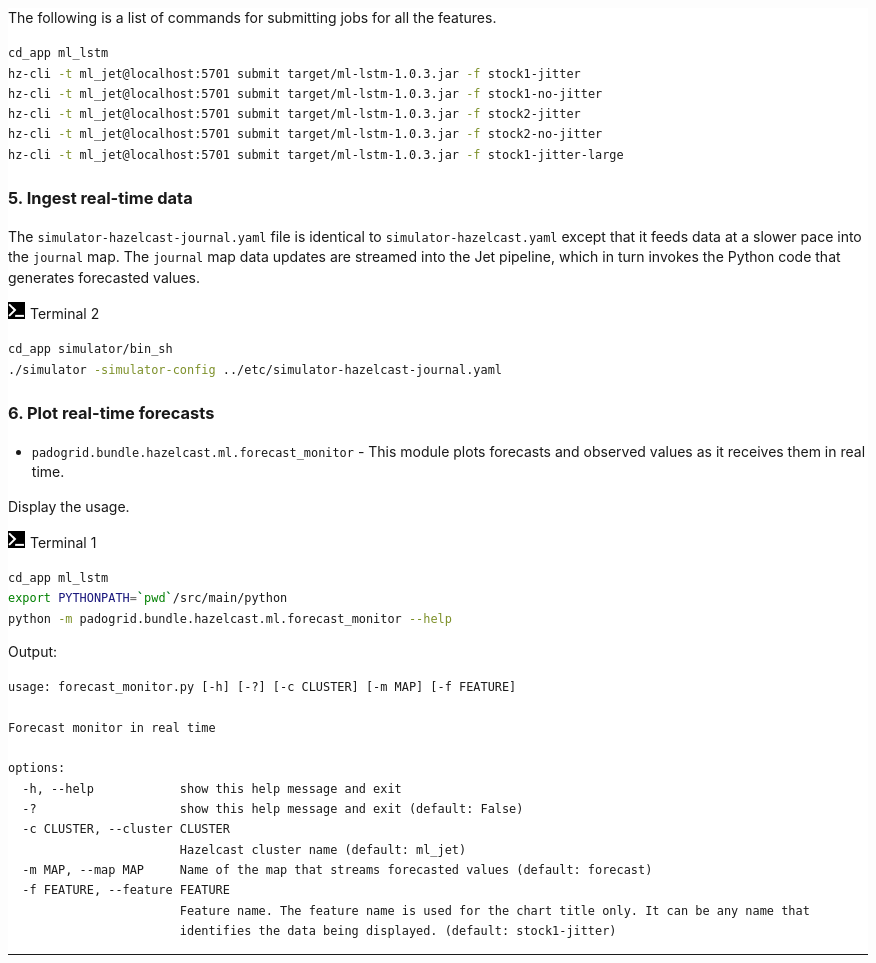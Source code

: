 The following is a list of commands for submitting jobs for all the features.

```bash
cd_app ml_lstm
hz-cli -t ml_jet@localhost:5701 submit target/ml-lstm-1.0.3.jar -f stock1-jitter
hz-cli -t ml_jet@localhost:5701 submit target/ml-lstm-1.0.3.jar -f stock1-no-jitter
hz-cli -t ml_jet@localhost:5701 submit target/ml-lstm-1.0.3.jar -f stock2-jitter
hz-cli -t ml_jet@localhost:5701 submit target/ml-lstm-1.0.3.jar -f stock2-no-jitter
hz-cli -t ml_jet@localhost:5701 submit target/ml-lstm-1.0.3.jar -f stock1-jitter-large
```

### 5. Ingest real-time data

The `simulator-hazelcast-journal.yaml` file is identical to `simulator-hazelcast.yaml` except that it feeds data at a slower pace into the `journal` map. The `journal` map data updates are streamed into the Jet pipeline, which in turn invokes the Python code that generates forecasted values.

![Terminal](images/terminal.png) Terminal 2

```bash
cd_app simulator/bin_sh
./simulator -simulator-config ../etc/simulator-hazelcast-journal.yaml
```

### 6. Plot real-time forecasts

- `padogrid.bundle.hazelcast.ml.forecast_monitor` - This module plots forecasts and observed values as it receives them in real time.

Display the usage.

![Terminal](images/terminal.png) Terminal 1

```bash 
cd_app ml_lstm
export PYTHONPATH=`pwd`/src/main/python
python -m padogrid.bundle.hazelcast.ml.forecast_monitor --help
```

Output:

```console
usage: forecast_monitor.py [-h] [-?] [-c CLUSTER] [-m MAP] [-f FEATURE]

Forecast monitor in real time

options:
  -h, --help            show this help message and exit
  -?                    show this help message and exit (default: False)
  -c CLUSTER, --cluster CLUSTER
                        Hazelcast cluster name (default: ml_jet)
  -m MAP, --map MAP     Name of the map that streams forecasted values (default: forecast)
  -f FEATURE, --feature FEATURE
                        Feature name. The feature name is used for the chart title only. It can be any name that
                        identifies the data being displayed. (default: stock1-jitter)
```

---